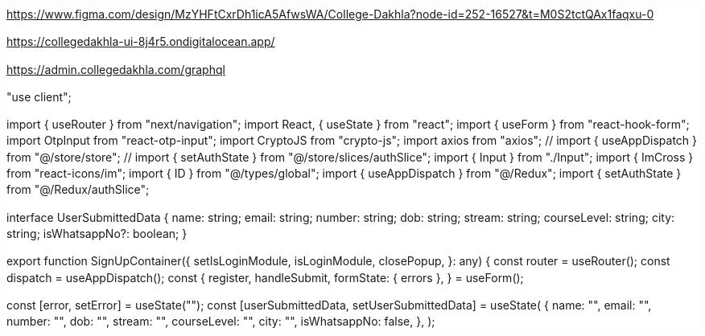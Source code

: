 https://www.figma.com/design/MzYHFtCxrDh1icA5AfwsWA/College-Dakhla?node-id=252-16527&t=M0S2tctQAx1faqxu-0

https://collegedakhla-ui-8j4r5.ondigitalocean.app/

https://admin.collegedakhla.com/graphql








"use client";

import { useRouter } from "next/navigation";
import React, { useState } from "react";
import { useForm } from "react-hook-form";
import OtpInput from "react-otp-input";
import CryptoJS from "crypto-js";
import axios from "axios";
// import { useAppDispatch } from "@/store/store";
// import { setAuthState } from "@/store/slices/authSlice";
import { Input } from "./Input";
import { ImCross } from "react-icons/im";
import { ID } from "@/types/global";
import { useAppDispatch } from "@/Redux";
import { setAuthState } from "@/Redux/authSlice";

interface UserSubmittedData {
  name: string;
  email: string;
  number: string;
  dob: string;
  stream: string;
  courseLevel: string;
  city: string;
  isWhatsappNo?: boolean;
}

export function SignUpContainer({
  setIsLoginModule,
  isLoginModule,
  closePopup,
}: any) {
  const router = useRouter();
  const dispatch = useAppDispatch();
  const {
    register,
    handleSubmit,
    formState: { errors },
  } = useForm<UserSubmittedData>();

  const [error, setError] = useState("");
  const [userSubmittedData, setUserSubmittedData] = useState<UserSubmittedData>(
    {
      name: "",
      email: "",
      number: "",
      dob: "",
      stream: "",
      courseLevel: "",
      city: "",
      isWhatsappNo: false,
    },
  );
